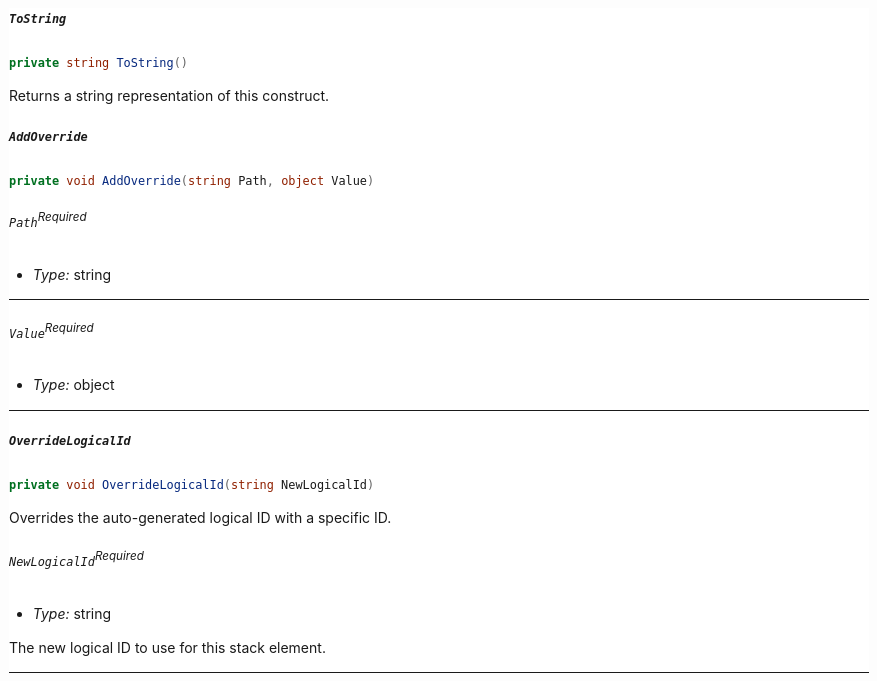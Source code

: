 
##### `ToString` <a name="ToString" id="@cdktf/provider-opentelekomcloud.dataOpentelekomcloudIdentityAgencyV3.DataOpentelekomcloudIdentityAgencyV3.toString"></a>

```csharp
private string ToString()
```

Returns a string representation of this construct.

##### `AddOverride` <a name="AddOverride" id="@cdktf/provider-opentelekomcloud.dataOpentelekomcloudIdentityAgencyV3.DataOpentelekomcloudIdentityAgencyV3.addOverride"></a>

```csharp
private void AddOverride(string Path, object Value)
```

###### `Path`<sup>Required</sup> <a name="Path" id="@cdktf/provider-opentelekomcloud.dataOpentelekomcloudIdentityAgencyV3.DataOpentelekomcloudIdentityAgencyV3.addOverride.parameter.path"></a>

- *Type:* string

---

###### `Value`<sup>Required</sup> <a name="Value" id="@cdktf/provider-opentelekomcloud.dataOpentelekomcloudIdentityAgencyV3.DataOpentelekomcloudIdentityAgencyV3.addOverride.parameter.value"></a>

- *Type:* object

---

##### `OverrideLogicalId` <a name="OverrideLogicalId" id="@cdktf/provider-opentelekomcloud.dataOpentelekomcloudIdentityAgencyV3.DataOpentelekomcloudIdentityAgencyV3.overrideLogicalId"></a>

```csharp
private void OverrideLogicalId(string NewLogicalId)
```

Overrides the auto-generated logical ID with a specific ID.

###### `NewLogicalId`<sup>Required</sup> <a name="NewLogicalId" id="@cdktf/provider-opentelekomcloud.dataOpentelekomcloudIdentityAgencyV3.DataOpentelekomcloudIdentityAgencyV3.overrideLogicalId.parameter.newLogicalId"></a>

- *Type:* string

The new logical ID to use for this stack element.

---

